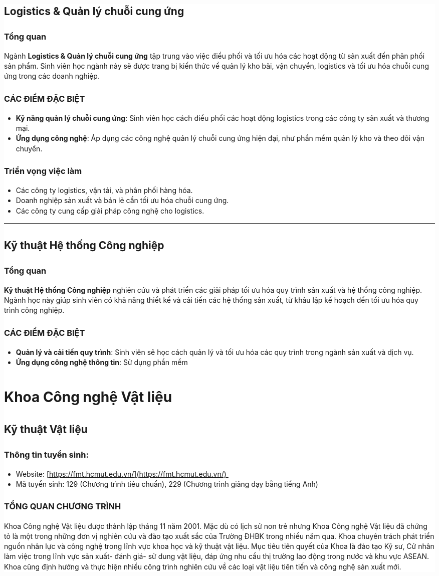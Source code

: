 ## Logistics & Quản lý chuỗi cung ứng

### Tổng quan
Ngành **Logistics & Quản lý chuỗi cung ứng** tập trung vào việc điều phối và tối ưu hóa các hoạt động từ sản xuất đến phân phối sản phẩm. Sinh viên học ngành này sẽ được trang bị kiến thức về quản lý kho bãi, vận chuyển, logistics và tối ưu hóa chuỗi cung ứng trong các doanh nghiệp.

### CÁC ĐIỂM ĐẶC BIỆT
- **Kỹ năng quản lý chuỗi cung ứng**: Sinh viên học cách điều phối các hoạt động logistics trong các công ty sản xuất và thương mại.
- **Ứng dụng công nghệ**: Áp dụng các công nghệ quản lý chuỗi cung ứng hiện đại, như phần mềm quản lý kho và theo dõi vận chuyển.

### Triển vọng việc làm
- Các công ty logistics, vận tải, và phân phối hàng hóa.
- Doanh nghiệp sản xuất và bán lẻ cần tối ưu hóa chuỗi cung ứng.
- Các công ty cung cấp giải pháp công nghệ cho logistics.

---

## Kỹ thuật Hệ thống Công nghiệp

### Tổng quan
**Kỹ thuật Hệ thống Công nghiệp** nghiên cứu và phát triển các giải pháp tối ưu hóa quy trình sản xuất và hệ thống công nghiệp. Ngành học này giúp sinh viên có khả năng thiết kế và cải tiến các hệ thống sản xuất, từ khâu lập kế hoạch đến tối ưu hóa quy trình công nghiệp.

### CÁC ĐIỂM ĐẶC BIỆT
- **Quản lý và cải tiến quy trình**: Sinh viên sẽ học cách quản lý và tối ưu hóa các quy trình trong ngành sản xuất và dịch vụ.
- **Ứng dụng công nghệ thông tin**: Sử dụng phần mềm


# Khoa Công nghệ Vật liệu
## Kỹ thuật Vật liệu
### Thông tin tuyển sinh:

- Website: [https://fmt.hcmut.edu.vn/](https://fmt.hcmut.edu.vn/) 
- Mã tuyển sinh: 129 (Chương trình tiêu chuẩn), 229 (Chương trình giảng dạy bằng tiếng Anh)

### TỔNG QUAN CHƯƠNG TRÌNH

Khoa Công nghệ Vật liệu được thành lập tháng 11 năm 2001. Mặc dù có lịch sử non trẻ nhưng Khoa Công nghệ Vật liệu đã chứng tỏ là một trong những đơn vị nghiên cứu và đào tạo xuất sắc của Trường ĐHBK trong nhiều năm qua. Khoa chuyên trách phát triển nguồn nhân lực và công nghệ trong lĩnh vực khoa học và kỹ thuật vật liệu. Mục tiêu tiên quyết của Khoa là đào tạo Kỹ sư, Cử nhân làm việc trong lĩnh vực sản xuất- đánh giá- sử dung vật liệu, đáp ứng nhu cầu thị trường lao động trong nước và khu vực ASEAN. Khoa cũng định hướng và thực hiện nhiều công trình nghiên cứu về các loại vật liệu tiên tiến và công nghệ sản xuất mới.
